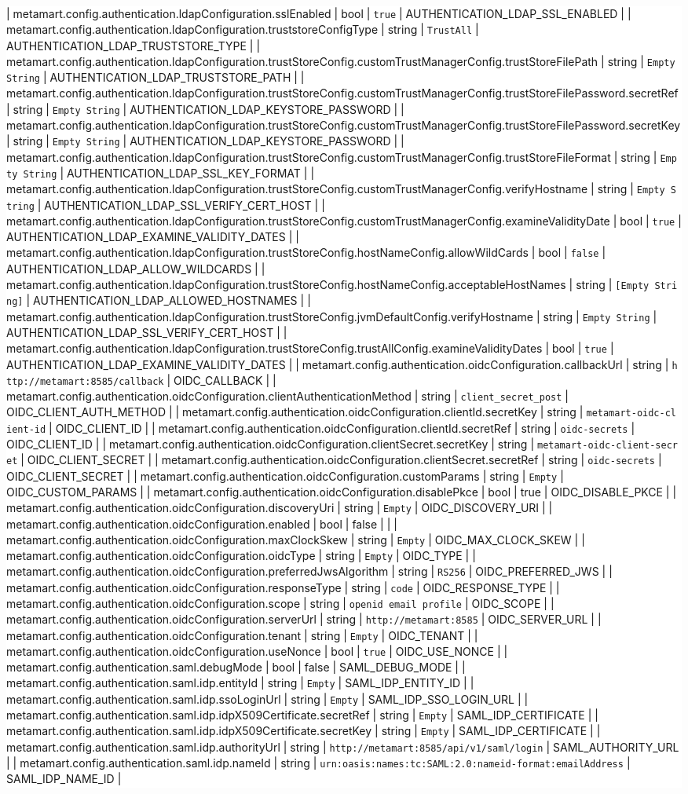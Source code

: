 | metamart.config.authentication.ldapConfiguration.sslEnabled | bool | `true` | AUTHENTICATION_LDAP_SSL_ENABLED |
| metamart.config.authentication.ldapConfiguration.truststoreConfigType | string | `TrustAll` | AUTHENTICATION_LDAP_TRUSTSTORE_TYPE |
| metamart.config.authentication.ldapConfiguration.trustStoreConfig.customTrustManagerConfig.trustStoreFilePath | string | `Empty String` | AUTHENTICATION_LDAP_TRUSTSTORE_PATH |
| metamart.config.authentication.ldapConfiguration.trustStoreConfig.customTrustManagerConfig.trustStoreFilePassword.secretRef | string | `Empty String` | AUTHENTICATION_LDAP_KEYSTORE_PASSWORD |
| metamart.config.authentication.ldapConfiguration.trustStoreConfig.customTrustManagerConfig.trustStoreFilePassword.secretKey | string | `Empty String` | AUTHENTICATION_LDAP_KEYSTORE_PASSWORD |
| metamart.config.authentication.ldapConfiguration.trustStoreConfig.customTrustManagerConfig.trustStoreFileFormat | string | `Empty String` | AUTHENTICATION_LDAP_SSL_KEY_FORMAT |
| metamart.config.authentication.ldapConfiguration.trustStoreConfig.customTrustManagerConfig.verifyHostname | string | `Empty String` | AUTHENTICATION_LDAP_SSL_VERIFY_CERT_HOST |
| metamart.config.authentication.ldapConfiguration.trustStoreConfig.customTrustManagerConfig.examineValidityDate | bool | `true` | AUTHENTICATION_LDAP_EXAMINE_VALIDITY_DATES |
| metamart.config.authentication.ldapConfiguration.trustStoreConfig.hostNameConfig.allowWildCards | bool | `false` | AUTHENTICATION_LDAP_ALLOW_WILDCARDS |
| metamart.config.authentication.ldapConfiguration.trustStoreConfig.hostNameConfig.acceptableHostNames | string | `[Empty String]` | AUTHENTICATION_LDAP_ALLOWED_HOSTNAMES |
| metamart.config.authentication.ldapConfiguration.trustStoreConfig.jvmDefaultConfig.verifyHostname | string | `Empty String` | AUTHENTICATION_LDAP_SSL_VERIFY_CERT_HOST |
| metamart.config.authentication.ldapConfiguration.trustStoreConfig.trustAllConfig.examineValidityDates | bool | `true` | AUTHENTICATION_LDAP_EXAMINE_VALIDITY_DATES |
| metamart.config.authentication.oidcConfiguration.callbackUrl | string | `http://metamart:8585/callback` | OIDC_CALLBACK |
| metamart.config.authentication.oidcConfiguration.clientAuthenticationMethod | string | `client_secret_post` | OIDC_CLIENT_AUTH_METHOD |
| metamart.config.authentication.oidcConfiguration.clientId.secretKey | string | `metamart-oidc-client-id` | OIDC_CLIENT_ID |
| metamart.config.authentication.oidcConfiguration.clientId.secretRef | string | `oidc-secrets` | OIDC_CLIENT_ID |
| metamart.config.authentication.oidcConfiguration.clientSecret.secretKey | string | `metamart-oidc-client-secret` | OIDC_CLIENT_SECRET |
| metamart.config.authentication.oidcConfiguration.clientSecret.secretRef | string | `oidc-secrets` | OIDC_CLIENT_SECRET |
| metamart.config.authentication.oidcConfiguration.customParams | string | `Empty` | OIDC_CUSTOM_PARAMS |
| metamart.config.authentication.oidcConfiguration.disablePkce | bool | true | OIDC_DISABLE_PKCE |
| metamart.config.authentication.oidcConfiguration.discoveryUri | string | `Empty` | OIDC_DISCOVERY_URI |
| metamart.config.authentication.oidcConfiguration.enabled | bool | false | |
| metamart.config.authentication.oidcConfiguration.maxClockSkew | string | `Empty` | OIDC_MAX_CLOCK_SKEW |
| metamart.config.authentication.oidcConfiguration.oidcType | string | `Empty` | OIDC_TYPE |
| metamart.config.authentication.oidcConfiguration.preferredJwsAlgorithm | string | `RS256` | OIDC_PREFERRED_JWS |
| metamart.config.authentication.oidcConfiguration.responseType | string | `code` | OIDC_RESPONSE_TYPE |
| metamart.config.authentication.oidcConfiguration.scope | string | `openid email profile` | OIDC_SCOPE |
| metamart.config.authentication.oidcConfiguration.serverUrl | string | `http://metamart:8585` | OIDC_SERVER_URL |
| metamart.config.authentication.oidcConfiguration.tenant | string | `Empty` | OIDC_TENANT |
| metamart.config.authentication.oidcConfiguration.useNonce | bool | `true` | OIDC_USE_NONCE |
| metamart.config.authentication.saml.debugMode | bool | false | SAML_DEBUG_MODE |
| metamart.config.authentication.saml.idp.entityId | string | `Empty` | SAML_IDP_ENTITY_ID |
| metamart.config.authentication.saml.idp.ssoLoginUrl |  string | `Empty` | SAML_IDP_SSO_LOGIN_URL |
| metamart.config.authentication.saml.idp.idpX509Certificate.secretRef | string | `Empty` | SAML_IDP_CERTIFICATE |
| metamart.config.authentication.saml.idp.idpX509Certificate.secretKey |  string | `Empty` | SAML_IDP_CERTIFICATE |
| metamart.config.authentication.saml.idp.authorityUrl | string | `http://metamart:8585/api/v1/saml/login` | SAML_AUTHORITY_URL |
| metamart.config.authentication.saml.idp.nameId | string | `urn:oasis:names:tc:SAML:2.0:nameid-format:emailAddress` | SAML_IDP_NAME_ID |
